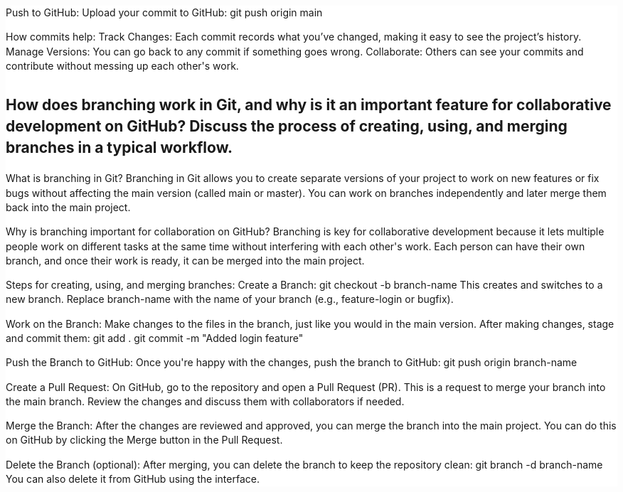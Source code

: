 Push to GitHub:
Upload your commit to GitHub:
git push origin main

How commits help:
Track Changes: Each commit records what you’ve changed, making it easy to see the project’s history.
Manage Versions: You can go back to any commit if something goes wrong.
Collaborate: Others can see your commits and contribute without messing up each other's work.



## How does branching work in Git, and why is it an important feature for collaborative development on GitHub? Discuss the process of creating, using, and merging branches in a typical workflow.
What is branching in Git?
Branching in Git allows you to create separate versions of your project to work on new features or fix bugs without affecting the main version (called main or master). You can work on branches independently and later merge them back into the main project.

Why is branching important for collaboration on GitHub?
Branching is key for collaborative development because it lets multiple people work on different tasks at the same time without interfering with each other's work. Each person can have their own branch, and once their work is ready, it can be merged into the main project.

Steps for creating, using, and merging branches:
Create a Branch:
git checkout -b branch-name
This creates and switches to a new branch. Replace branch-name with the name of your branch (e.g., feature-login or bugfix).

Work on the Branch:
Make changes to the files in the branch, just like you would in the main version.
After making changes, stage and commit them:
git add .
git commit -m "Added login feature"

Push the Branch to GitHub:
Once you're happy with the changes, push the branch to GitHub:
git push origin branch-name

Create a Pull Request:
On GitHub, go to the repository and open a Pull Request (PR). This is a request to merge your branch into the main branch.
Review the changes and discuss them with collaborators if needed.

Merge the Branch:
After the changes are reviewed and approved, you can merge the branch into the main project. You can do this on GitHub by clicking the Merge button in the Pull Request.

Delete the Branch (optional):
After merging, you can delete the branch to keep the repository clean:
git branch -d branch-name
You can also delete it from GitHub using the interface.

